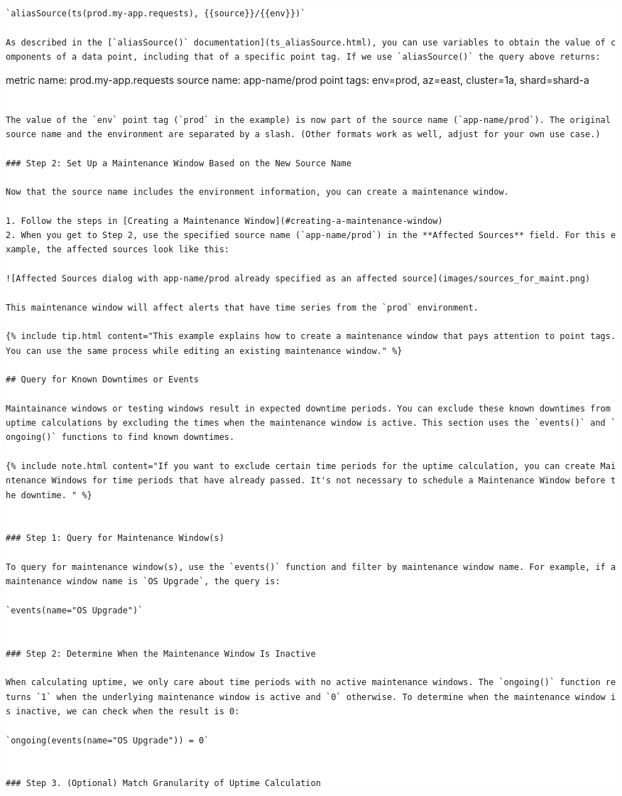    ```
`aliasSource(ts(prod.my-app.requests), {{source}}/{{env}})`

As described in the [`aliasSource()` documentation](ts_aliasSource.html), you can use variables to obtain the value of components of a data point, including that of a specific point tag. If we use `aliasSource()` the query above returns:

```
metric name: prod.my-app.requests
source name: app-name/prod
point tags: env=prod, az=east, cluster=1a, shard=shard-a
```

The value of the `env` point tag (`prod` in the example) is now part of the source name (`app-name/prod`). The original source name and the environment are separated by a slash. (Other formats work as well, adjust for your own use case.)

### Step 2: Set Up a Maintenance Window Based on the New Source Name

Now that the source name includes the environment information, you can create a maintenance window.

1. Follow the steps in [Creating a Maintenance Window](#creating-a-maintenance-window)
2. When you get to Step 2, use the specified source name (`app-name/prod`) in the **Affected Sources** field. For this example, the affected sources look like this:

![Affected Sources dialog with app-name/prod already specified as an affected source](images/sources_for_maint.png)

This maintenance window will affect alerts that have time series from the `prod` environment.

{% include tip.html content="This example explains how to create a maintenance window that pays attention to point tags. You can use the same process while editing an existing maintenance window." %}

## Query for Known Downtimes or Events

Maintainance windows or testing windows result in expected downtime periods. You can exclude these known downtimes from uptime calculations by excluding the times when the maintenance window is active. This section uses the `events()` and `ongoing()` functions to find known downtimes.

{% include note.html content="If you want to exclude certain time periods for the uptime calculation, you can create Maintenance Windows for time periods that have already passed. It's not necessary to schedule a Maintenance Window before the downtime. " %}


### Step 1: Query for Maintenance Window(s)

To query for maintenance window(s), use the `events()` function and filter by maintenance window name. For example, if a maintenance window name is `OS Upgrade`, the query is:

`events(name="OS Upgrade")`


### Step 2: Determine When the Maintenance Window Is Inactive

When calculating uptime, we only care about time periods with no active maintenance windows. The `ongoing()` function returns `1` when the underlying maintenance window is active and `0` otherwise. To determine when the maintenance window is inactive, we can check when the result is 0:

`ongoing(events(name="OS Upgrade")) = 0`


### Step 3. (Optional) Match Granularity of Uptime Calculation

```